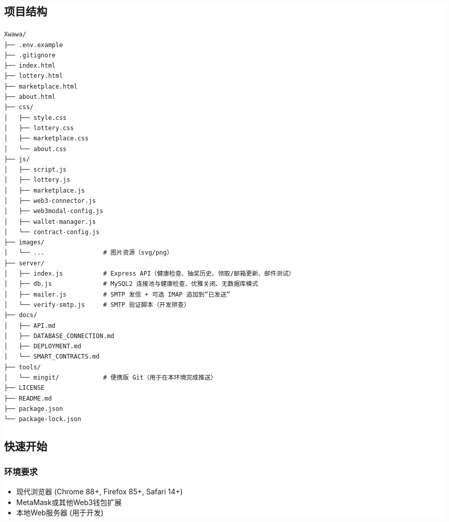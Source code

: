## 项目结构

```
Xwawa/
├── .env.example
├── .gitignore
├── index.html
├── lottery.html
├── marketplace.html
├── about.html
├── css/
│   ├── style.css
│   ├── lottery.css
│   ├── marketplace.css
│   └── about.css
├── js/
│   ├── script.js
│   ├── lottery.js
│   ├── marketplace.js
│   ├── web3-connector.js
│   ├── web3modal-config.js
│   ├── wallet-manager.js
│   └── contract-config.js
├── images/
│   └── ...                # 图片资源（svg/png）
├── server/
│   ├── index.js           # Express API（健康检查、抽奖历史、领取/邮箱更新、邮件测试）
│   ├── db.js              # MySQL2 连接池与健康检查、优雅关闭、无数据库模式
│   ├── mailer.js          # SMTP 发信 + 可选 IMAP 追加到“已发送”
│   └── verify-smtp.js     # SMTP 验证脚本（开发排查）
├── docs/
│   ├── API.md
│   ├── DATABASE_CONNECTION.md
│   ├── DEPLOYMENT.md
│   └── SMART_CONTRACTS.md
├── tools/
│   └── mingit/            # 便携版 Git（用于在本环境完成推送）
├── LICENSE
├── README.md
├── package.json
└── package-lock.json
```

## 快速开始

### 环境要求
- 现代浏览器 (Chrome 88+, Firefox 85+, Safari 14+)
- MetaMask或其他Web3钱包扩展
- 本地Web服务器 (用于开发)
